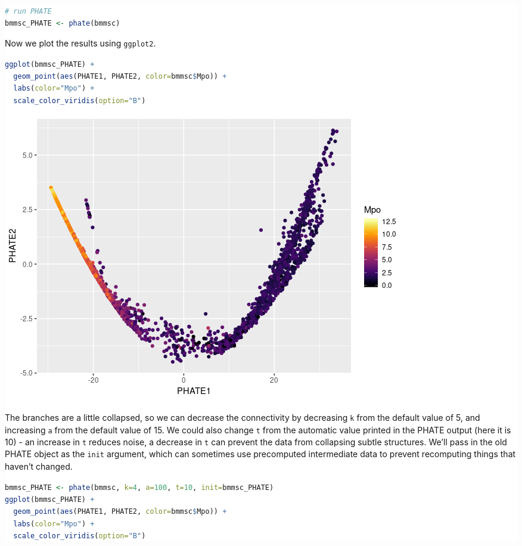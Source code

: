 

``` r
# run PHATE
bmmsc_PHATE <- phate(bmmsc)
```

Now we plot the results using `ggplot2`.

``` r
ggplot(bmmsc_PHATE) +
  geom_point(aes(PHATE1, PHATE2, color=bmmsc$Mpo)) +
  labs(color="Mpo") +
  scale_color_viridis(option="B")
```

![](bonemarrow_tutorial_files/figure-gfm/plot_phate-1.png)

The branches are a little collapsed, so we can decrease the connectivity
by decreasing `k` from the default value of 5, and increasing `a` from
the default value of 15. We could also change `t` from the automatic
value printed in the PHATE output (here it is 10) - an increase in `t`
reduces noise, a decrease in `t` can prevent the data from collapsing
subtle structures. We’ll pass in the old PHATE object as the `init`
argument, which can sometimes use precomputed intermediate data to
prevent recomputing things that haven’t changed.

``` r
bmmsc_PHATE <- phate(bmmsc, k=4, a=100, t=10, init=bmmsc_PHATE)
ggplot(bmmsc_PHATE) +
  geom_point(aes(PHATE1, PHATE2, color=bmmsc$Mpo)) +
  labs(color="Mpo") +
  scale_color_viridis(option="B")
```
